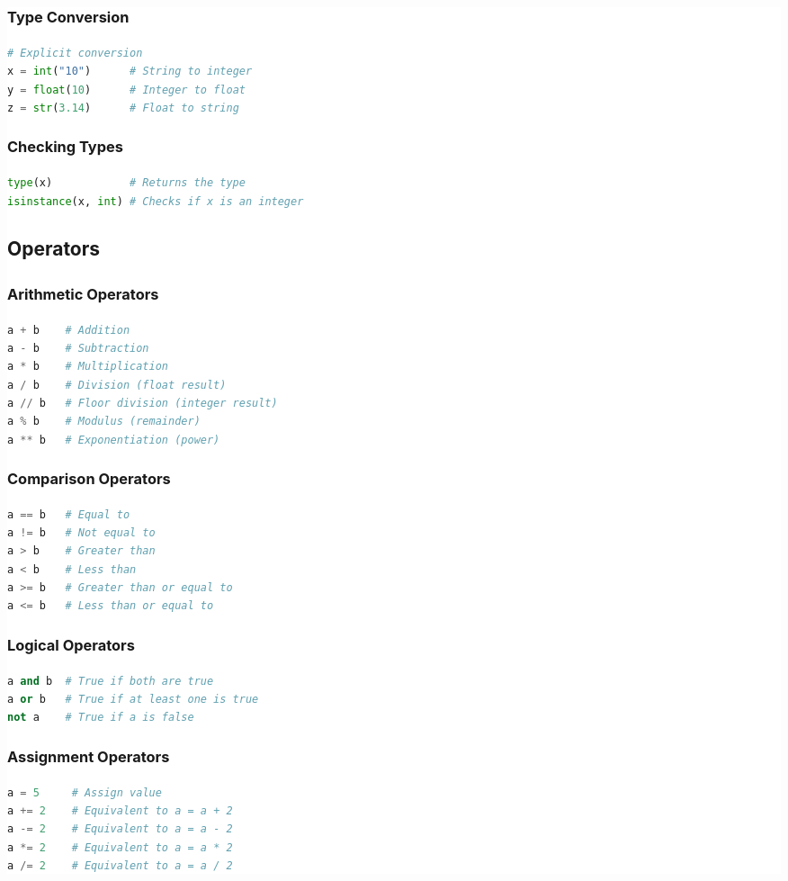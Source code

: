 ### Type Conversion

```python
# Explicit conversion
x = int("10")      # String to integer
y = float(10)      # Integer to float
z = str(3.14)      # Float to string
```

### Checking Types

```python
type(x)            # Returns the type
isinstance(x, int) # Checks if x is an integer
```

## Operators

### Arithmetic Operators

```python
a + b    # Addition
a - b    # Subtraction
a * b    # Multiplication
a / b    # Division (float result)
a // b   # Floor division (integer result)
a % b    # Modulus (remainder)
a ** b   # Exponentiation (power)
```

### Comparison Operators

```python
a == b   # Equal to
a != b   # Not equal to
a > b    # Greater than
a < b    # Less than
a >= b   # Greater than or equal to
a <= b   # Less than or equal to
```

### Logical Operators

```python
a and b  # True if both are true
a or b   # True if at least one is true
not a    # True if a is false
```

### Assignment Operators

```python
a = 5     # Assign value
a += 2    # Equivalent to a = a + 2
a -= 2    # Equivalent to a = a - 2
a *= 2    # Equivalent to a = a * 2
a /= 2    # Equivalent to a = a / 2
```
